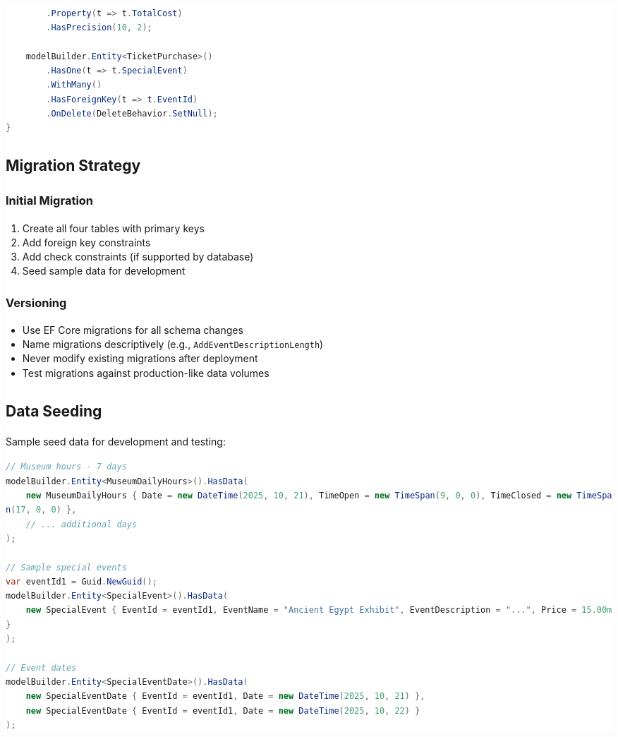 ```csharp
        .Property(t => t.TotalCost)
        .HasPrecision(10, 2);
    
    modelBuilder.Entity<TicketPurchase>()
        .HasOne(t => t.SpecialEvent)
        .WithMany()
        .HasForeignKey(t => t.EventId)
        .OnDelete(DeleteBehavior.SetNull);
}
```

## Migration Strategy

### Initial Migration
1. Create all four tables with primary keys
2. Add foreign key constraints
3. Add check constraints (if supported by database)
4. Seed sample data for development

### Versioning
- Use EF Core migrations for all schema changes
- Name migrations descriptively (e.g., `AddEventDescriptionLength`)
- Never modify existing migrations after deployment
- Test migrations against production-like data volumes

## Data Seeding

Sample seed data for development and testing:

```csharp
// Museum hours - 7 days
modelBuilder.Entity<MuseumDailyHours>().HasData(
    new MuseumDailyHours { Date = new DateTime(2025, 10, 21), TimeOpen = new TimeSpan(9, 0, 0), TimeClosed = new TimeSpan(17, 0, 0) },
    // ... additional days
);

// Sample special events
var eventId1 = Guid.NewGuid();
modelBuilder.Entity<SpecialEvent>().HasData(
    new SpecialEvent { EventId = eventId1, EventName = "Ancient Egypt Exhibit", EventDescription = "...", Price = 15.00m }
);

// Event dates
modelBuilder.Entity<SpecialEventDate>().HasData(
    new SpecialEventDate { EventId = eventId1, Date = new DateTime(2025, 10, 21) },
    new SpecialEventDate { EventId = eventId1, Date = new DateTime(2025, 10, 22) }
);
```
